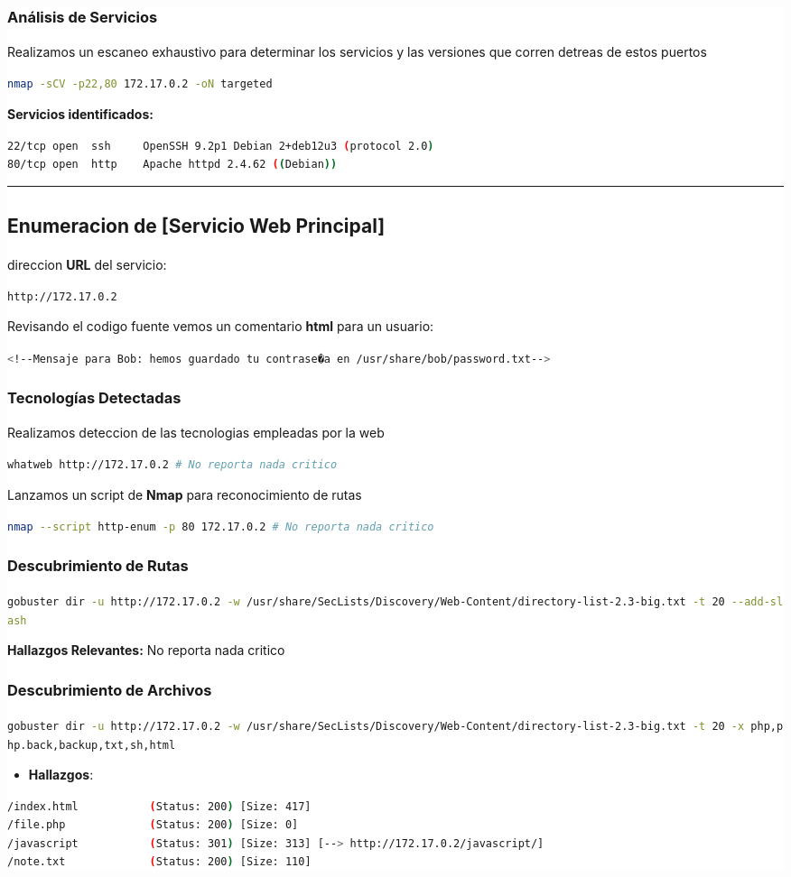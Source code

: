 ### Análisis de Servicios
Realizamos un escaneo exhaustivo para determinar los servicios y las versiones que corren detreas de estos puertos
```bash
nmap -sCV -p22,80 172.17.0.2 -oN targeted
```

**Servicios identificados:**
```bash
22/tcp open  ssh     OpenSSH 9.2p1 Debian 2+deb12u3 (protocol 2.0)
80/tcp open  http    Apache httpd 2.4.62 ((Debian))
```
---

## Enumeracion de [Servicio Web Principal]
direccion **URL** del servicio:
```bash
http://172.17.0.2
```

Revisando el codigo fuente vemos un comentario **html** para un usuario:
```bash
<!--Mensaje para Bob: hemos guardado tu contrase�a en /usr/share/bob/password.txt-->
```
### Tecnologías Detectadas
Realizamos deteccion de las tecnologias empleadas por la web
```bash
whatweb http://172.17.0.2 # No reporta nada critico
```

Lanzamos un script de **Nmap** para reconocimiento de rutas
```bash
nmap --script http-enum -p 80 172.17.0.2 # No reporta nada critico
```
### Descubrimiento de Rutas
```bash
gobuster dir -u http://172.17.0.2 -w /usr/share/SecLists/Discovery/Web-Content/directory-list-2.3-big.txt -t 20 --add-slash
```

**Hallazgos Relevantes:**
	No reporta nada critico

### Descubrimiento de Archivos
```bash
gobuster dir -u http://172.17.0.2 -w /usr/share/SecLists/Discovery/Web-Content/directory-list-2.3-big.txt -t 20 -x php,php.back,backup,txt,sh,html
```

- **Hallazgos**:
```bash
/index.html           (Status: 200) [Size: 417]
/file.php             (Status: 200) [Size: 0]
/javascript           (Status: 301) [Size: 313] [--> http://172.17.0.2/javascript/]
/note.txt             (Status: 200) [Size: 110]
```
